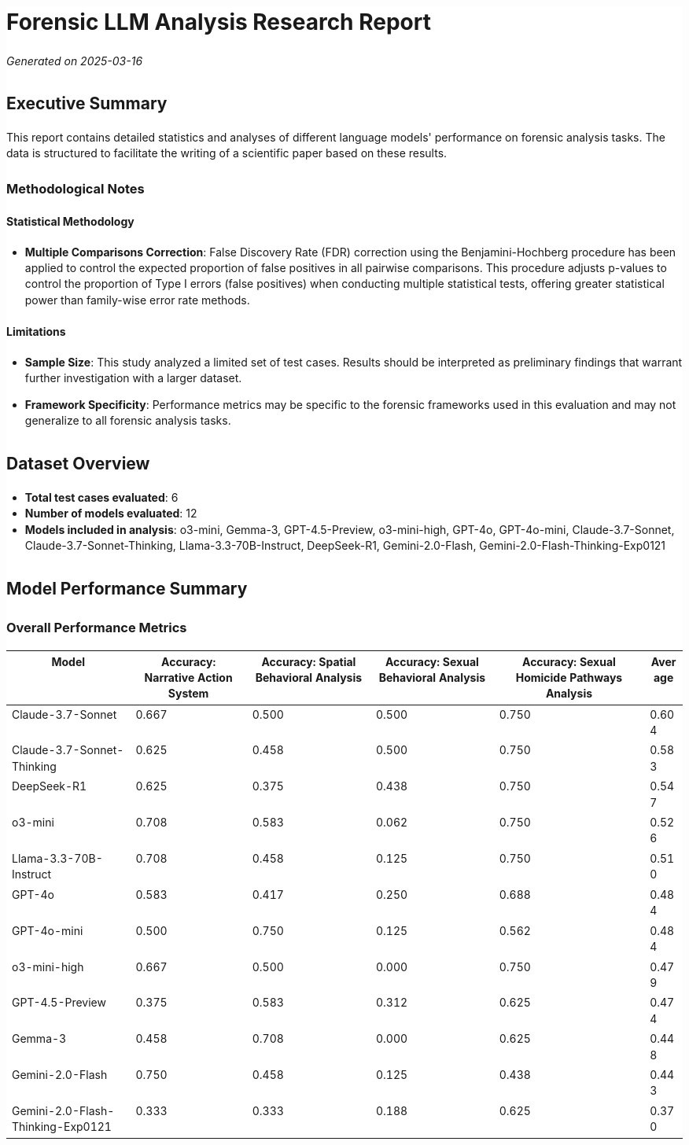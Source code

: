 # Forensic LLM Analysis Research Report

*Generated on 2025-03-16*

## Executive Summary

This report contains detailed statistics and analyses of different language models' performance on forensic analysis tasks. The data is structured to facilitate the writing of a scientific paper based on these results.

### Methodological Notes

#### Statistical Methodology

- **Multiple Comparisons Correction**: False Discovery Rate (FDR) correction using the Benjamini-Hochberg procedure has been applied to control the expected proportion of false positives in all pairwise comparisons. This procedure adjusts p-values to control the proportion of Type I errors (false positives) when conducting multiple statistical tests, offering greater statistical power than family-wise error rate methods.

#### Limitations

- **Sample Size**: This study analyzed a limited set of test cases. Results should be interpreted as preliminary findings that warrant further investigation with a larger dataset.

- **Framework Specificity**: Performance metrics may be specific to the forensic frameworks used in this evaluation and may not generalize to all forensic analysis tasks.

## Dataset Overview

- **Total test cases evaluated**: 6
- **Number of models evaluated**: 12
- **Models included in analysis**: o3-mini, Gemma-3, GPT-4.5-Preview, o3-mini-high, GPT-4o, GPT-4o-mini, Claude-3.7-Sonnet, Claude-3.7-Sonnet-Thinking, Llama-3.3-70B-Instruct, DeepSeek-R1, Gemini-2.0-Flash, Gemini-2.0-Flash-Thinking-Exp0121

## Model Performance Summary

### Overall Performance Metrics

| Model | Accuracy: Narrative Action System | Accuracy: Spatial Behavioral Analysis | Accuracy: Sexual Behavioral Analysis | Accuracy: Sexual Homicide Pathways Analysis | Average |
|-------|-----------------------------------|---------------------------------------|--------------------------------------|----------------------------------------------|-------|
| Claude-3.7-Sonnet | 0.667 | 0.500 | 0.500 | 0.750 | 0.604 |
| Claude-3.7-Sonnet-Thinking | 0.625 | 0.458 | 0.500 | 0.750 | 0.583 |
| DeepSeek-R1 | 0.625 | 0.375 | 0.438 | 0.750 | 0.547 |
| o3-mini | 0.708 | 0.583 | 0.062 | 0.750 | 0.526 |
| Llama-3.3-70B-Instruct | 0.708 | 0.458 | 0.125 | 0.750 | 0.510 |
| GPT-4o | 0.583 | 0.417 | 0.250 | 0.688 | 0.484 |
| GPT-4o-mini | 0.500 | 0.750 | 0.125 | 0.562 | 0.484 |
| o3-mini-high | 0.667 | 0.500 | 0.000 | 0.750 | 0.479 |
| GPT-4.5-Preview | 0.375 | 0.583 | 0.312 | 0.625 | 0.474 |
| Gemma-3 | 0.458 | 0.708 | 0.000 | 0.625 | 0.448 |
| Gemini-2.0-Flash | 0.750 | 0.458 | 0.125 | 0.438 | 0.443 |
| Gemini-2.0-Flash-Thinking-Exp0121 | 0.333 | 0.333 | 0.188 | 0.625 | 0.370 |
